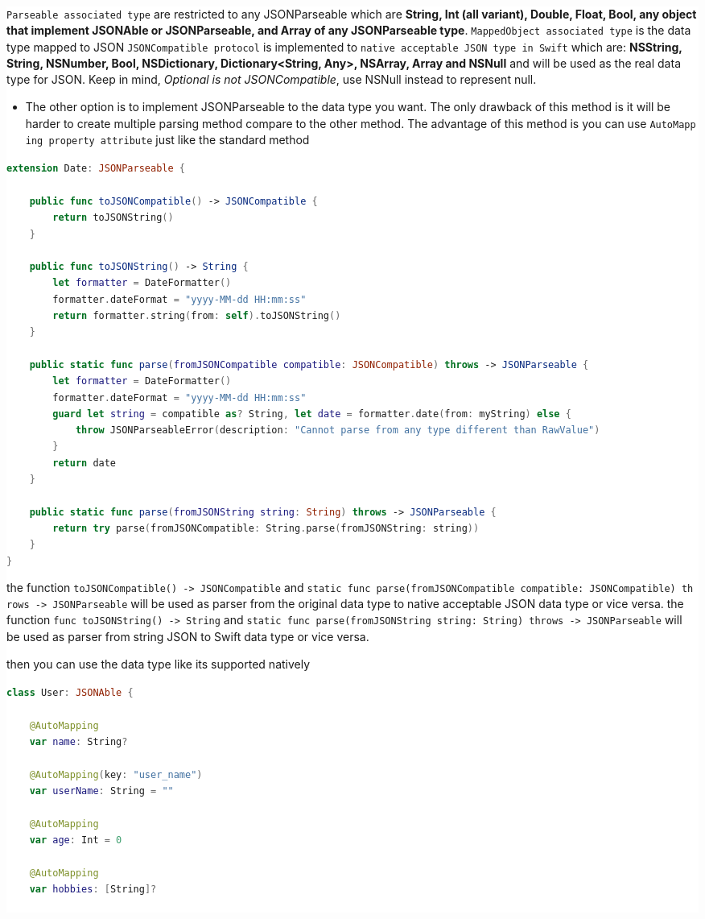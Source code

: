 
`Parseable associated type` are restricted to any JSONParseable which are **String, Int (all variant), Double, Float, Bool, any object that implement JSONAble or JSONParseable, and Array of any JSONParseable type**.
`MappedObject associated type` is the data type mapped to JSON
`JSONCompatible protocol` is implemented to `native acceptable JSON type in Swift` which are: **NSString, String, NSNumber, Bool, NSDictionary, Dictionary<String, Any>, NSArray, Array<Any> and NSNull** and will be used as the real data type for JSON. Keep in mind, *Optional is not JSONCompatible*, use NSNull instead to represent null.

- The other option is to implement JSONParseable to the data type you want. The only drawback of this method is it will be harder to create multiple parsing method compare to the other method. The advantage of this method is you can use `AutoMapping property attribute` just like the standard method
```swift
extension Date: JSONParseable {
    
    public func toJSONCompatible() -> JSONCompatible {
        return toJSONString()
    }
    
    public func toJSONString() -> String {
        let formatter = DateFormatter()
        formatter.dateFormat = "yyyy-MM-dd HH:mm:ss"
        return formatter.string(from: self).toJSONString()
    }
    
    public static func parse(fromJSONCompatible compatible: JSONCompatible) throws -> JSONParseable {
        let formatter = DateFormatter()
        formatter.dateFormat = "yyyy-MM-dd HH:mm:ss"
        guard let string = compatible as? String, let date = formatter.date(from: myString) else {
            throw JSONParseableError(description: "Cannot parse from any type different than RawValue")
        }
        return date
    }
    
    public static func parse(fromJSONString string: String) throws -> JSONParseable {
        return try parse(fromJSONCompatible: String.parse(fromJSONString: string))
    }
}
```

the function `toJSONCompatible() -> JSONCompatible` and `static func parse(fromJSONCompatible compatible: JSONCompatible) throws -> JSONParseable` will be used as parser from the original data type to native acceptable JSON data type or vice versa.
the function `func toJSONString() -> String` and `static func parse(fromJSONString string: String) throws -> JSONParseable` will be used as parser from string JSON to Swift data type or vice versa.

then you can use the data type like its supported natively

```swift
class User: JSONAble {
    
    @AutoMapping
    var name: String?
    
    @AutoMapping(key: "user_name")
    var userName: String = ""
    
    @AutoMapping
    var age: Int = 0
    
    @AutoMapping
    var hobbies: [String]?
    
```
